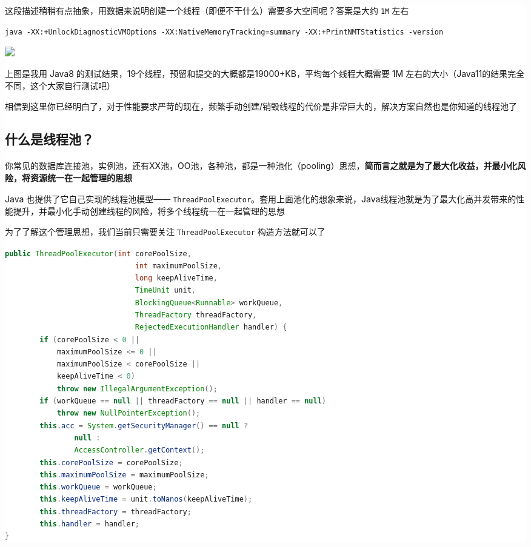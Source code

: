 

这段描述稍稍有点抽象，用数据来说明创建一个线程（即便不干什么）需要多大空间呢？答案是大约  `1M`  左右

```shell
java -XX:+UnlockDiagnosticVMOptions -XX:NativeMemoryTracking=summary -XX:+PrintNMTStatistics -version
```

![](https://cdn.jsdelivr.net/gh/FraserYu/img-host/blog-img20200418201711.png)

上图是我用 Java8 的测试结果，19个线程，预留和提交的大概都是19000+KB，平均每个线程大概需要 1M 左右的大小（Java11的结果完全不同，这个大家自行测试吧）



相信到这里你已经明白了，对于性能要求严苛的现在，频繁手动创建/销毁线程的代价是非常巨大的，解决方案自然也是你知道的线程池了



## 什么是线程池？

你常见的数据库连接池，实例池，还有XX池，OO池，各种池，都是一种池化（pooling）思想，**简而言之就是为了最大化收益，并最小化风险，将资源统一在一起管理的思想**



Java 也提供了它自己实现的线程池模型—— `ThreadPoolExecutor`。套用上面池化的想象来说，Java线程池就是为了最大化高并发带来的性能提升，并最小化手动创建线程的风险，将多个线程统一在一起管理的思想



为了了解这个管理思想，我们当前只需要关注 `ThreadPoolExecutor` 构造方法就可以了

```java
public ThreadPoolExecutor(int corePoolSize,
                              int maximumPoolSize,
                              long keepAliveTime,
                              TimeUnit unit,
                              BlockingQueue<Runnable> workQueue,
                              ThreadFactory threadFactory,
                              RejectedExecutionHandler handler) {
        if (corePoolSize < 0 ||
            maximumPoolSize <= 0 ||
            maximumPoolSize < corePoolSize ||
            keepAliveTime < 0)
            throw new IllegalArgumentException();
        if (workQueue == null || threadFactory == null || handler == null)
            throw new NullPointerException();
        this.acc = System.getSecurityManager() == null ?
                null :
                AccessController.getContext();
        this.corePoolSize = corePoolSize;
        this.maximumPoolSize = maximumPoolSize;
        this.workQueue = workQueue;
        this.keepAliveTime = unit.toNanos(keepAliveTime);
        this.threadFactory = threadFactory;
        this.handler = handler;
}
```
